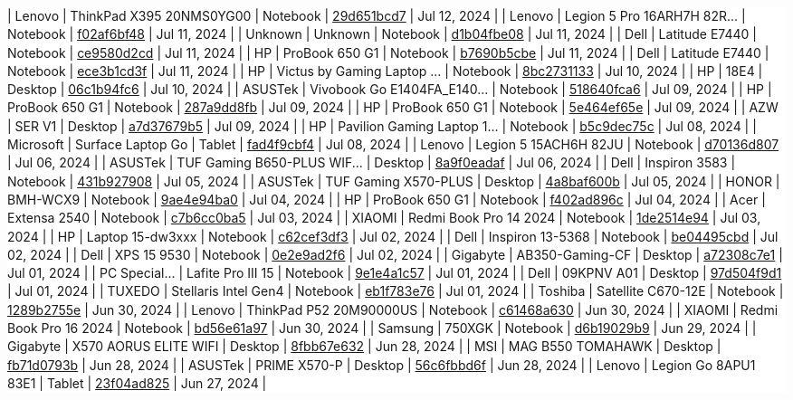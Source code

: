 | Lenovo        | ThinkPad X395 20NMS0YG00    | Notebook    | [29d651bcd7](https://linux-hardware.org/?probe=29d651bcd7) | Jul 12, 2024 |
| Lenovo        | Legion 5 Pro 16ARH7H 82R... | Notebook    | [f02af6bf48](https://linux-hardware.org/?probe=f02af6bf48) | Jul 11, 2024 |
| Unknown       | Unknown                     | Notebook    | [d1b04fbe08](https://linux-hardware.org/?probe=d1b04fbe08) | Jul 11, 2024 |
| Dell          | Latitude E7440              | Notebook    | [ce9580d2cd](https://linux-hardware.org/?probe=ce9580d2cd) | Jul 11, 2024 |
| HP            | ProBook 650 G1              | Notebook    | [b7690b5cbe](https://linux-hardware.org/?probe=b7690b5cbe) | Jul 11, 2024 |
| Dell          | Latitude E7440              | Notebook    | [ece3b1cd3f](https://linux-hardware.org/?probe=ece3b1cd3f) | Jul 11, 2024 |
| HP            | Victus by Gaming Laptop ... | Notebook    | [8bc2731133](https://linux-hardware.org/?probe=8bc2731133) | Jul 10, 2024 |
| HP            | 18E4                        | Desktop     | [06c1b94fc6](https://linux-hardware.org/?probe=06c1b94fc6) | Jul 10, 2024 |
| ASUSTek       | Vivobook Go E1404FA_E140... | Notebook    | [518640fca6](https://linux-hardware.org/?probe=518640fca6) | Jul 09, 2024 |
| HP            | ProBook 650 G1              | Notebook    | [287a9dd8fb](https://linux-hardware.org/?probe=287a9dd8fb) | Jul 09, 2024 |
| HP            | ProBook 650 G1              | Notebook    | [5e464ef65e](https://linux-hardware.org/?probe=5e464ef65e) | Jul 09, 2024 |
| AZW           | SER V1                      | Desktop     | [a7d37679b5](https://linux-hardware.org/?probe=a7d37679b5) | Jul 09, 2024 |
| HP            | Pavilion Gaming Laptop 1... | Notebook    | [b5c9dec75c](https://linux-hardware.org/?probe=b5c9dec75c) | Jul 08, 2024 |
| Microsoft     | Surface Laptop Go           | Tablet      | [fad4f9cbf4](https://linux-hardware.org/?probe=fad4f9cbf4) | Jul 08, 2024 |
| Lenovo        | Legion 5 15ACH6H 82JU       | Notebook    | [d70136d807](https://linux-hardware.org/?probe=d70136d807) | Jul 06, 2024 |
| ASUSTek       | TUF Gaming B650-PLUS WIF... | Desktop     | [8a9f0eadaf](https://linux-hardware.org/?probe=8a9f0eadaf) | Jul 06, 2024 |
| Dell          | Inspiron 3583               | Notebook    | [431b927908](https://linux-hardware.org/?probe=431b927908) | Jul 05, 2024 |
| ASUSTek       | TUF Gaming X570-PLUS        | Desktop     | [4a8baf600b](https://linux-hardware.org/?probe=4a8baf600b) | Jul 05, 2024 |
| HONOR         | BMH-WCX9                    | Notebook    | [9ae4e94ba0](https://linux-hardware.org/?probe=9ae4e94ba0) | Jul 04, 2024 |
| HP            | ProBook 650 G1              | Notebook    | [f402ad896c](https://linux-hardware.org/?probe=f402ad896c) | Jul 04, 2024 |
| Acer          | Extensa 2540                | Notebook    | [c7b6cc0ba5](https://linux-hardware.org/?probe=c7b6cc0ba5) | Jul 03, 2024 |
| XIAOMI        | Redmi Book Pro 14 2024      | Notebook    | [1de2514e94](https://linux-hardware.org/?probe=1de2514e94) | Jul 03, 2024 |
| HP            | Laptop 15-dw3xxx            | Notebook    | [c62cef3df3](https://linux-hardware.org/?probe=c62cef3df3) | Jul 02, 2024 |
| Dell          | Inspiron 13-5368            | Notebook    | [be04495cbd](https://linux-hardware.org/?probe=be04495cbd) | Jul 02, 2024 |
| Dell          | XPS 15 9530                 | Notebook    | [0e2e9ad2f6](https://linux-hardware.org/?probe=0e2e9ad2f6) | Jul 02, 2024 |
| Gigabyte      | AB350-Gaming-CF             | Desktop     | [a72308c7e1](https://linux-hardware.org/?probe=a72308c7e1) | Jul 01, 2024 |
| PC Special... | Lafite Pro III 15           | Notebook    | [9e1e4a1c57](https://linux-hardware.org/?probe=9e1e4a1c57) | Jul 01, 2024 |
| Dell          | 09KPNV A01                  | Desktop     | [97d504f9d1](https://linux-hardware.org/?probe=97d504f9d1) | Jul 01, 2024 |
| TUXEDO        | Stellaris Intel Gen4        | Notebook    | [eb1f783e76](https://linux-hardware.org/?probe=eb1f783e76) | Jul 01, 2024 |
| Toshiba       | Satellite C670-12E          | Notebook    | [1289b2755e](https://linux-hardware.org/?probe=1289b2755e) | Jun 30, 2024 |
| Lenovo        | ThinkPad P52 20M90000US     | Notebook    | [c61468a630](https://linux-hardware.org/?probe=c61468a630) | Jun 30, 2024 |
| XIAOMI        | Redmi Book Pro 16 2024      | Notebook    | [bd56e61a97](https://linux-hardware.org/?probe=bd56e61a97) | Jun 30, 2024 |
| Samsung       | 750XGK                      | Notebook    | [d6b19029b9](https://linux-hardware.org/?probe=d6b19029b9) | Jun 29, 2024 |
| Gigabyte      | X570 AORUS ELITE WIFI       | Desktop     | [8fbb67e632](https://linux-hardware.org/?probe=8fbb67e632) | Jun 28, 2024 |
| MSI           | MAG B550 TOMAHAWK           | Desktop     | [fb71d0793b](https://linux-hardware.org/?probe=fb71d0793b) | Jun 28, 2024 |
| ASUSTek       | PRIME X570-P                | Desktop     | [56c6fbbd6f](https://linux-hardware.org/?probe=56c6fbbd6f) | Jun 28, 2024 |
| Lenovo        | Legion Go 8APU1 83E1        | Tablet      | [23f04ad825](https://linux-hardware.org/?probe=23f04ad825) | Jun 27, 2024 |